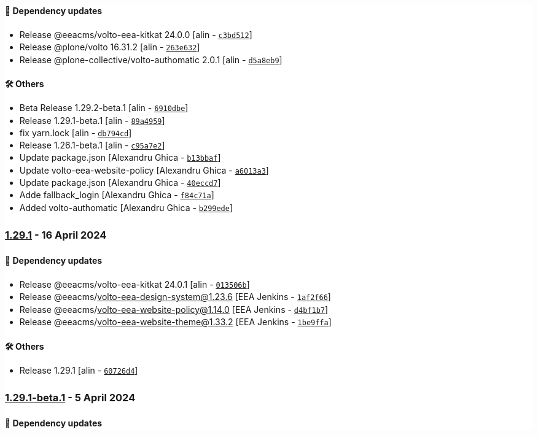 #### :rocket: Dependency updates

- Release @eeacms/volto-eea-kitkat 24.0.0 [alin - [`c3bd512`](https://github.com/eea/eea-website-frontend/commit/c3bd5127e0791697136b1190b27cbcccde383eb7)]
- Release @plone/volto 16.31.2 [alin - [`263e632`](https://github.com/eea/eea-website-frontend/commit/263e632a4ac2569008094cbc26bd671d2058d001)]
- Release @plone-collective/volto-authomatic 2.0.1 [alin - [`d5a8eb9`](https://github.com/eea/eea-website-frontend/commit/d5a8eb9371d491a3d18b937c1ce7e2684ebbb425)]

#### :hammer_and_wrench: Others

- Beta Release 1.29.2-beta.1 [alin - [`6910dbe`](https://github.com/eea/eea-website-frontend/commit/6910dbef2fb1568f28428de6568d35cda6fcfe42)]
- Release 1.29.1-beta.1 [alin - [`89a4959`](https://github.com/eea/eea-website-frontend/commit/89a49590187cde99dd85effd052af34fbb0dc414)]
- fix yarn.lock [alin - [`db794cd`](https://github.com/eea/eea-website-frontend/commit/db794cd97402918782688c7b011dbe0cef333bb2)]
- Release 1.26.1-beta.1 [alin - [`c95a7e2`](https://github.com/eea/eea-website-frontend/commit/c95a7e2e0463b6cd6ab92706132970db5f608294)]
- Update package.json [Alexandru Ghica - [`b13bbaf`](https://github.com/eea/eea-website-frontend/commit/b13bbaf49ae4ba206bd221ea01745b5c3144ed6e)]
- Update volto-eea-website-policy [Alexandru Ghica - [`a6013a3`](https://github.com/eea/eea-website-frontend/commit/a6013a386de761bbba9125ec247042a222f2823d)]
- Update package.json [Alexandru Ghica - [`40eccd7`](https://github.com/eea/eea-website-frontend/commit/40eccd77247c0ee8c54b20086c03e8fb25ad31fa)]
- Adde fallback_login [Alexandru Ghica - [`f84c71a`](https://github.com/eea/eea-website-frontend/commit/f84c71a4132a5517aaca93886b38412e6900a4bd)]
- Added volto-authomatic [Alexandru Ghica - [`b299ede`](https://github.com/eea/eea-website-frontend/commit/b299edee80edafca140912e7fc0255fcb0f5e003)]
### [1.29.1](https://github.com/eea/eea-website-frontend/compare/1.29.1-beta.1...1.29.1) - 16 April 2024

#### :rocket: Dependency updates

- Release @eeacms/volto-eea-kitkat 24.0.1 [alin - [`013506b`](https://github.com/eea/eea-website-frontend/commit/013506b4c2647653b0b34b57bf75f6c71ce3ab37)]
- Release @eeacms/volto-eea-design-system@1.23.6 [EEA Jenkins - [`1af2f66`](https://github.com/eea/eea-website-frontend/commit/1af2f66e39b822fc577eda0110ca20881caaf13f)]
- Release @eeacms/volto-eea-website-policy@1.14.0 [EEA Jenkins - [`d4bf1b7`](https://github.com/eea/eea-website-frontend/commit/d4bf1b7ecb9e1e2bfea9e56af520e018ee8d82b9)]
- Release @eeacms/volto-eea-website-theme@1.33.2 [EEA Jenkins - [`1be9ffa`](https://github.com/eea/eea-website-frontend/commit/1be9ffac75d42296f9d801c5311643b29495c7b2)]

#### :hammer_and_wrench: Others

- Release 1.29.1 [alin - [`60726d4`](https://github.com/eea/eea-website-frontend/commit/60726d445b72d16b332b8810bf4cdc3746b031ac)]
### [1.29.1-beta.1](https://github.com/eea/eea-website-frontend/compare/1.29.0...1.29.1-beta.1) - 5 April 2024

#### :rocket: Dependency updates
